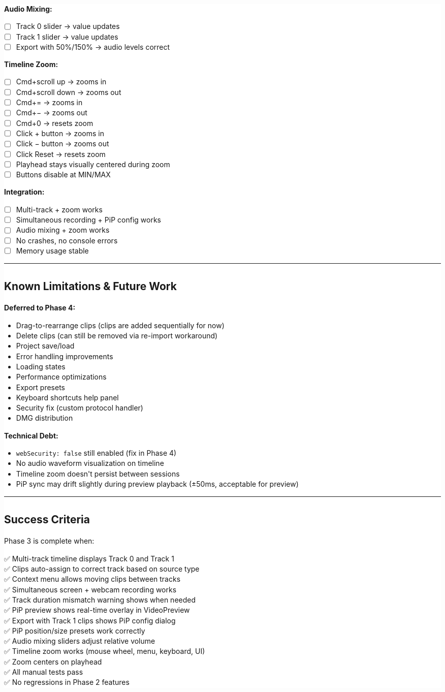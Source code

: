 **Audio Mixing:**
- [ ] Track 0 slider → value updates
- [ ] Track 1 slider → value updates
- [ ] Export with 50%/150% → audio levels correct

**Timeline Zoom:**
- [ ] Cmd+scroll up → zooms in
- [ ] Cmd+scroll down → zooms out
- [ ] Cmd+= → zooms in
- [ ] Cmd+− → zooms out
- [ ] Cmd+0 → resets zoom
- [ ] Click + button → zooms in
- [ ] Click − button → zooms out
- [ ] Click Reset → resets zoom
- [ ] Playhead stays visually centered during zoom
- [ ] Buttons disable at MIN/MAX

**Integration:**
- [ ] Multi-track + zoom works
- [ ] Simultaneous recording + PiP config works
- [ ] Audio mixing + zoom works
- [ ] No crashes, no console errors
- [ ] Memory usage stable

---

## Known Limitations & Future Work

**Deferred to Phase 4:**
- Drag-to-rearrange clips (clips are added sequentially for now)
- Delete clips (can still be removed via re-import workaround)
- Project save/load
- Error handling improvements
- Loading states
- Performance optimizations
- Export presets
- Keyboard shortcuts help panel
- Security fix (custom protocol handler)
- DMG distribution

**Technical Debt:**
- `webSecurity: false` still enabled (fix in Phase 4)
- No audio waveform visualization on timeline
- Timeline zoom doesn't persist between sessions
- PiP sync may drift slightly during preview playback (±50ms, acceptable for preview)

---

## Success Criteria

Phase 3 is complete when:

✅ Multi-track timeline displays Track 0 and Track 1  
✅ Clips auto-assign to correct track based on source type  
✅ Context menu allows moving clips between tracks  
✅ Simultaneous screen + webcam recording works  
✅ Track duration mismatch warning shows when needed  
✅ PiP preview shows real-time overlay in VideoPreview  
✅ Export with Track 1 clips shows PiP config dialog  
✅ PiP position/size presets work correctly  
✅ Audio mixing sliders adjust relative volume  
✅ Timeline zoom works (mouse wheel, menu, keyboard, UI)  
✅ Zoom centers on playhead  
✅ All manual tests pass  
✅ No regressions in Phase 2 features  